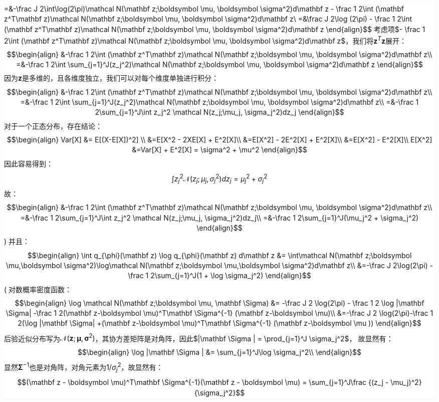 =&-\frac J 2\int\log(2\pi)\mathcal N(\mathbf z;\boldsymbol \mu, \boldsymbol \sigma^2)d\mathbf z - \frac 1 2\int (\mathbf z^T\mathbf z)\mathcal N(\mathbf z;\boldsymbol \mu, \boldsymbol \sigma^2)d\mathbf z\\
=&\frac J 2\log (2\pi) - \frac 1 2\int (\mathbf z^T\mathbf z)\mathcal N(\mathbf z;\boldsymbol \mu, \boldsymbol \sigma^2)d\mathbf z
\end{align}$$
考虑项$- \frac 1 2\int (\mathbf z^T\mathbf z)\mathcal N(\mathbf z;\boldsymbol \mu, \boldsymbol \sigma^2)d\mathbf z$，我们将$\mathbf z^T\mathbf z$展开：
$$\begin{align}
&-\frac 1 2\int (\mathbf z^T\mathbf z)\mathcal N(\mathbf z;\boldsymbol \mu, \boldsymbol \sigma^2)d\mathbf z\\
=&-\frac 1 2\int \sum_{j=1}^J(z_j^2)\mathcal N(\mathbf z;\boldsymbol \mu, \boldsymbol \sigma^2)d\mathbf z
\end{align}$$因为$\mathbf z$是多维的，且各维度独立，我们可以对每个维度单独进行积分：
$$\begin{align}
&-\frac 1 2\int (\mathbf z^T\mathbf z)\mathcal N(\mathbf z;\boldsymbol \mu, \boldsymbol \sigma^2)d\mathbf z\\
=&-\frac 1 2\int \sum_{j=1}^J(z_j^2)\mathcal N(\mathbf z;\boldsymbol \mu, \boldsymbol \sigma^2)d\mathbf z\\
=&-\frac 1 2\sum_{j=1}^J\int z_j^2 \mathcal N(z_j;\mu_j, \sigma_j^2)dz_j
\end{align}$$
对于一个正态分布，存在结论：
$$\begin{align}
Var[X] &= E[(X-E[X])^2] \\
&=E[X^2 - 2XE[X] + E^2[X]\\
&=E[X^2] - 2E^2[X] + E^2[X]\\
&=E[X^2] - E^2[X]\\
E[X^2] &=Var[X] + E^2[X] = \sigma^2 + \mu^2
\end{align}$$
因此容易得到：
$$\int z_j^2\mathcal N(z_j;\mu_j,  \sigma_j^2)dz_j = \mu_j^2 + \sigma_j^2$$
故：
$$\begin{align}
&-\frac 1 2\int (\mathbf z^T\mathbf z)\mathcal N(\mathbf z;\boldsymbol \mu, \boldsymbol \sigma^2)d\mathbf z\\
=&-\frac 1 2\sum_{j=1}^J\int z_j^2 \mathcal N(z_j;\mu_j, \sigma_j^2)dz_j\\
=&-\frac 1 2\sum_{j=1}^J(\mu_j^2 + \sigma_j^2)
\end{align}$$
)
并且：
$$\begin{align}
\int q_{\phi}(\mathbf z) \log q_{\phi}(\mathbf z) d\mathbf z &= \int\mathcal N(\mathbf z;\boldsymbol \mu,\boldsymbol \sigma^2)\log\mathcal N(\mathbf z;\boldsymbol \mu,\boldsymbol \sigma^2)d\mathbf z\\
&=-\frac J 2\log(2\pi) - \frac 1 2\sum_{j=1}^J(1 + \log \sigma_j^2)
\end{align}$$
(
对数概率密度函数：
$$\begin{align}
\log \mathcal N(\mathbf z;\boldsymbol \mu, \mathbf \Sigma) &= 
-\frac J 2 \log(2\pi) - \frac 1 2 \log |\mathbf \Sigma| -\frac 1 2(\mathbf z-\boldsymbol \mu)^T\mathbf \Sigma^{-1} (\mathbf z-\boldsymbol \mu)\\
&=-\frac J 2 \log(2\pi)-\frac 1 2(\log |\mathbf \Sigma| +(\mathbf z-\boldsymbol \mu)^T\mathbf \Sigma^{-1} (\mathbf z-\boldsymbol \mu ))
\end{align}$$
后验近似分布写为$\mathcal N(\mathbf z;\boldsymbol \mu, \boldsymbol \sigma^2)$，其协方差矩阵是对角阵，因此$|\mathbf \Sigma | = \prod_{j=1}^J \sigma_j^2$，
故显然有：
$$\begin{align}
\log |\mathbf \Sigma | &= \sum_{j=1}^J\log \sigma_j^2\\
\end{align}$$
显然$\mathbf \Sigma^{-1}$也是对角阵，对角元素为$1 / \sigma_j^2$，故显然有：
$$(\mathbf z - \boldsymbol \mu)^T\mathbf \Sigma^{-1}(\mathbf z - \boldsymbol \mu) = \sum_{j=1}^J\frac {(z_j - \mu_j)^2}{\sigma_j^2}$$